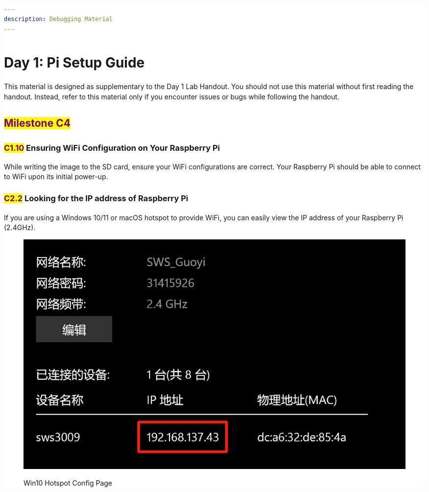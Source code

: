 ```yaml
---
description: Debugging Material
---
```


# Day 1: Pi Setup Guide

This material is designed as supplementary to the Day 1 Lab Handout. You should not use this material without first reading the handout. Instead, refer to this material only if you encounter issues or bugs while following the handout.

## <mark style="color:purple;">Milestone C4</mark>

### <mark style="color:purple;">C1.10</mark> Ensuring WiFi Configuration on Your Raspberry Pi

While writing the image to the SD card, ensure your WiFi configurations are correct. Your Raspberry Pi should be able to connect to WiFi upon its initial power-up.&#x20;

### <mark style="color:purple;">C2.2</mark> Looking for the IP address of Raspberry Pi

If you are using a Windows 10/11 or macOS hotspot to provide WiFi, you can easily view the IP address of your Raspberry Pi (2.4GHz).

<figure><img src=".gitbook/assets/1719391966287.png" alt=""><figcaption><p>Win10 Hotspot Config Page</p></figcaption></figure>

